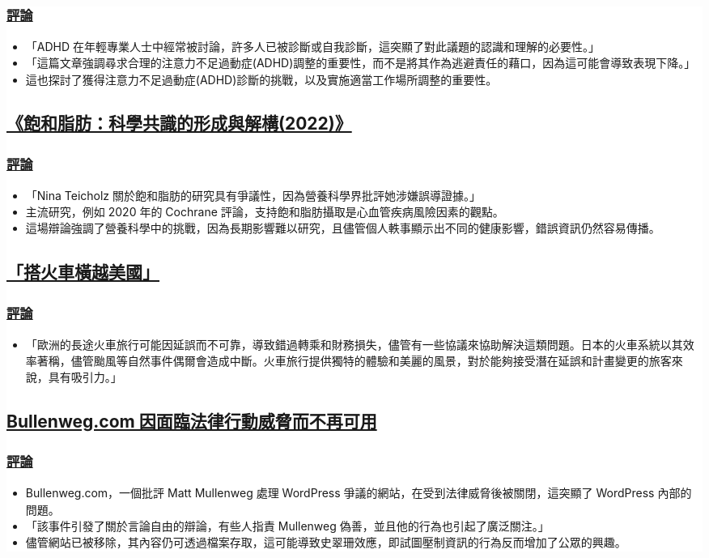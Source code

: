 ### [評論](https://news.ycombinator.com/item?id=41958221)

- 「ADHD 在年輕專業人士中經常被討論，許多人已被診斷或自我診斷，這突顯了對此議題的認識和理解的必要性。」
- 「這篇文章強調尋求合理的注意力不足過動症(ADHD)調整的重要性，而不是將其作為逃避責任的藉口，因為這可能會導致表現下降。」
- 這也探討了獲得注意力不足過動症(ADHD)診斷的挑戰，以及實施適當工作場所調整的重要性。

## [《飽和脂肪：科學共識的形成與解構(2022)》](https://journals.lww.com/co-endocrinology/fulltext/2023/02000/a_short_history_of_saturated_fat__the_making_and.10.aspx)

### [評論](https://news.ycombinator.com/item?id=41957637)

- 「Nina Teicholz 關於飽和脂肪的研究具有爭議性，因為營養科學界批評她涉嫌誤導證據。」
- 主流研究，例如 2020 年的 Cochrane 評論，支持飽和脂肪攝取是心血管疾病風險因素的觀點。
- 這場辯論強調了營養科學中的挑戰，因為長期影響難以研究，且儘管個人軼事顯示出不同的健康影響，錯誤資訊仍然容易傳播。

## [「搭火車橫越美國」](https://blinry.org/coast-to-coast/)

### [評論](https://news.ycombinator.com/item?id=41961034)

- 「歐洲的長途火車旅行可能因延誤而不可靠，導致錯過轉乘和財務損失，儘管有一些協議來協助解決這類問題。日本的火車系統以其效率著稱，儘管颱風等自然事件偶爾會造成中斷。火車旅行提供獨特的體驗和美麗的風景，對於能夠接受潛在延誤和計畫變更的旅客來說，具有吸引力。」

## [Bullenweg.com 因面臨法律行動威脅而不再可用](https://bullenweg.com/)

### [評論](https://news.ycombinator.com/item?id=41957829)

- Bullenweg.com，一個批評 Matt Mullenweg 處理 WordPress 爭議的網站，在受到法律威脅後被關閉，這突顯了 WordPress 內部的問題。
- 「該事件引發了關於言論自由的辯論，有些人指責 Mullenweg 偽善，並且他的行為也引起了廣泛關注。」
- 儘管網站已被移除，其內容仍可透過檔案存取，這可能導致史翠珊效應，即試圖壓制資訊的行為反而增加了公眾的興趣。

<head>
  <meta property="og:title" content="「我們縮小了 Javascript monorepo 的 git 大小」" />
  <meta property="og:type" content="website" />
  <meta property="og:image" content="https://og.cho.sh/api/og/?title=%E3%80%8C%E6%88%91%E5%80%91%E7%B8%AE%E5%B0%8F%E4%BA%86%20Javascript%20monorepo%20%E7%9A%84%20git%20%E5%A4%A7%E5%B0%8F%E3%80%8D&subheading=2024%E5%B9%B410%E6%9C%8827%E6%97%A5%20%E6%98%9F%E6%9C%9F%E6%97%A5%3A%20Hacker%20News%20%E6%91%98%E8%A6%81" />
</head>
